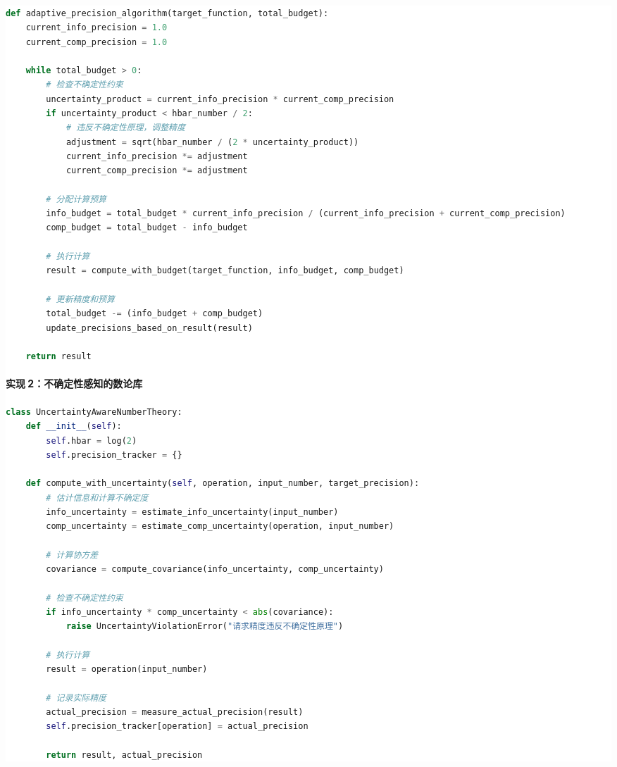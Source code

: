 ```python
def adaptive_precision_algorithm(target_function, total_budget):
    current_info_precision = 1.0
    current_comp_precision = 1.0

    while total_budget > 0:
        # 检查不确定性约束
        uncertainty_product = current_info_precision * current_comp_precision
        if uncertainty_product < hbar_number / 2:
            # 违反不确定性原理，调整精度
            adjustment = sqrt(hbar_number / (2 * uncertainty_product))
            current_info_precision *= adjustment
            current_comp_precision *= adjustment

        # 分配计算预算
        info_budget = total_budget * current_info_precision / (current_info_precision + current_comp_precision)
        comp_budget = total_budget - info_budget

        # 执行计算
        result = compute_with_budget(target_function, info_budget, comp_budget)

        # 更新精度和预算
        total_budget -= (info_budget + comp_budget)
        update_precisions_based_on_result(result)

    return result
```

#### 实现 2：不确定性感知的数论库

```python
class UncertaintyAwareNumberTheory:
    def __init__(self):
        self.hbar = log(2)
        self.precision_tracker = {}

    def compute_with_uncertainty(self, operation, input_number, target_precision):
        # 估计信息和计算不确定度
        info_uncertainty = estimate_info_uncertainty(input_number)
        comp_uncertainty = estimate_comp_uncertainty(operation, input_number)

        # 计算协方差
        covariance = compute_covariance(info_uncertainty, comp_uncertainty)

        # 检查不确定性约束
        if info_uncertainty * comp_uncertainty < abs(covariance):
            raise UncertaintyViolationError("请求精度违反不确定性原理")

        # 执行计算
        result = operation(input_number)

        # 记录实际精度
        actual_precision = measure_actual_precision(result)
        self.precision_tracker[operation] = actual_precision

        return result, actual_precision
```
